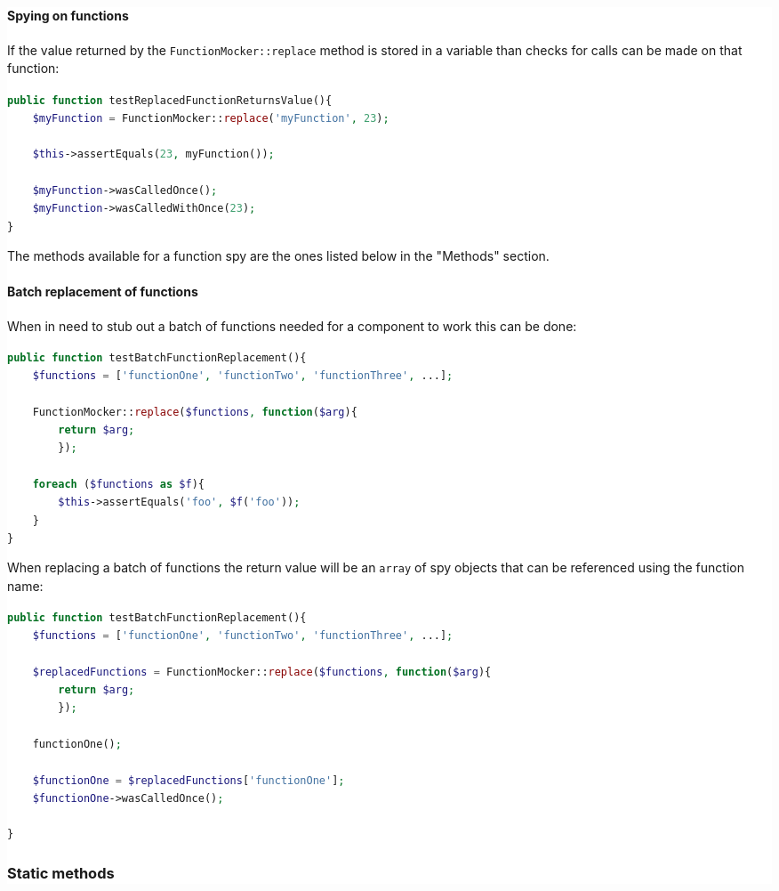 #### Spying on functions
If the value returned by the `FunctionMocker::replace` method is stored in a variable than checks for calls can be made on that function:

```php  
public function testReplacedFunctionReturnsValue(){
    $myFunction = FunctionMocker::replace('myFunction', 23);

    $this->assertEquals(23, myFunction());

    $myFunction->wasCalledOnce();
    $myFunction->wasCalledWithOnce(23);
}
```

The methods available for a function spy are the ones listed below in the "Methods" section.

#### Batch replacement of functions
When in need to stub out a batch of functions needed for a component to work this can be done:
    
```php
public function testBatchFunctionReplacement(){
    $functions = ['functionOne', 'functionTwo', 'functionThree', ...];

    FunctionMocker::replace($functions, function($arg){
        return $arg;
        });

    foreach ($functions as $f){
        $this->assertEquals('foo', $f('foo'));
    }
}
```

When replacing a batch of functions the return value will be an `array` of spy objects that can be referenced using the function name:

```php
public function testBatchFunctionReplacement(){
    $functions = ['functionOne', 'functionTwo', 'functionThree', ...];

    $replacedFunctions = FunctionMocker::replace($functions, function($arg){
        return $arg;
        });
    
    functionOne();

    $functionOne = $replacedFunctions['functionOne'];
    $functionOne->wasCalledOnce();

}
```

### Static methods
